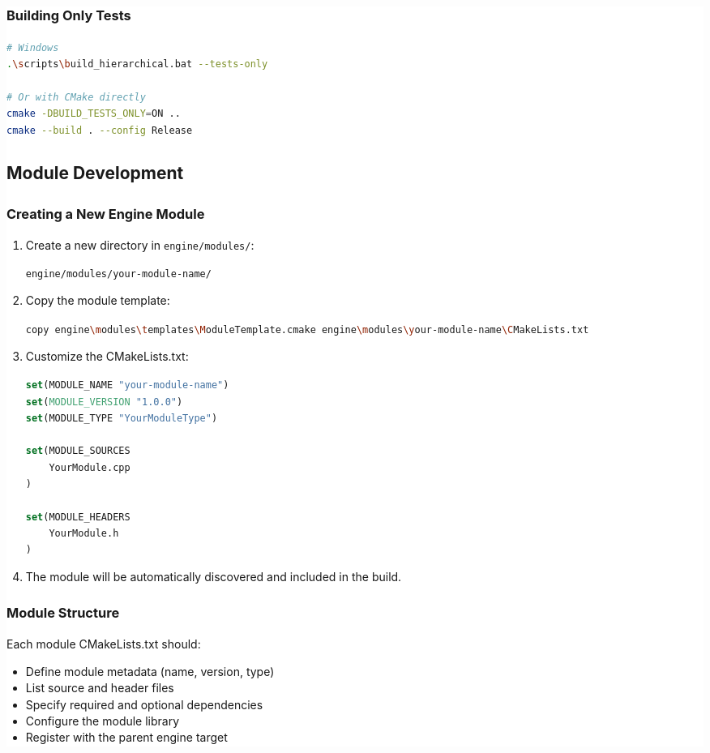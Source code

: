 ### Building Only Tests

```bash
# Windows
.\scripts\build_hierarchical.bat --tests-only

# Or with CMake directly
cmake -DBUILD_TESTS_ONLY=ON ..
cmake --build . --config Release
```

## Module Development

### Creating a New Engine Module

1. Create a new directory in `engine/modules/`:

   ```
   engine/modules/your-module-name/
   ```

2. Copy the module template:

   ```bash
   copy engine\modules\templates\ModuleTemplate.cmake engine\modules\your-module-name\CMakeLists.txt
   ```

3. Customize the CMakeLists.txt:

   ```cmake
   set(MODULE_NAME "your-module-name")
   set(MODULE_VERSION "1.0.0")
   set(MODULE_TYPE "YourModuleType")

   set(MODULE_SOURCES
       YourModule.cpp
   )

   set(MODULE_HEADERS
       YourModule.h
   )
   ```

4. The module will be automatically discovered and included in the build.

### Module Structure

Each module CMakeLists.txt should:

- Define module metadata (name, version, type)
- List source and header files
- Specify required and optional dependencies
- Configure the module library
- Register with the parent engine target
